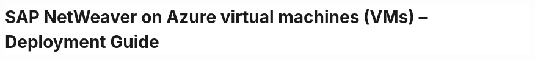 <properties
   pageTitle="SAP NetWeaver on Linux virtual machines (VMs) – Deployment Guide | Microsoft Azure"
   description="SAP NetWeaver on Linux virtual machines (VMs) – Deployment Guide"
   services="virtual-machines-linux"
   documentationCenter=""
   authors="MSSedusch"
   manager="timlt"
   editor=""
   tags="azure-resource-manager"
   keywords=""/>
<tags
   ms.service="virtual-machines-linux"
   ms.devlang="NA"
   ms.topic="article"
   ms.tgt_pltfrm="vm-linux"
   ms.workload="infrastructure-services"
   ms.date="08/18/2016"
   ms.author="sedusch"/>

# SAP NetWeaver on Azure virtual machines (VMs) – Deployment Guide

[767598]:https://service.sap.com/sap/support/notes/767598
[773830]:https://service.sap.com/sap/support/notes/773830
[826037]:https://service.sap.com/sap/support/notes/826037
[965908]:https://service.sap.com/sap/support/notes/965908
[1031096]:https://service.sap.com/sap/support/notes/1031096
[1139904]:https://service.sap.com/sap/support/notes/1139904
[1173395]:https://service.sap.com/sap/support/notes/1173395
[1245200]:https://service.sap.com/sap/support/notes/1245200
[1409604]:https://service.sap.com/sap/support/notes/1409604
[1558958]:https://service.sap.com/sap/support/notes/1558958
[1585981]:https://service.sap.com/sap/support/notes/1585981
[1588316]:https://service.sap.com/sap/support/notes/1588316
[1590719]:https://service.sap.com/sap/support/notes/1590719
[1597355]:https://service.sap.com/sap/support/notes/1597355
[1605680]:https://service.sap.com/sap/support/notes/1605680
[1619720]:https://service.sap.com/sap/support/notes/1619720
[1619726]:https://service.sap.com/sap/support/notes/1619726
[1619967]:https://service.sap.com/sap/support/notes/1619967
[1750510]:https://service.sap.com/sap/support/notes/1750510
[1752266]:https://service.sap.com/sap/support/notes/1752266
[1757924]:https://service.sap.com/sap/support/notes/1757924
[1757928]:https://service.sap.com/sap/support/notes/1757928
[1758182]:https://service.sap.com/sap/support/notes/1758182
[1758496]:https://service.sap.com/sap/support/notes/1758496
[1772688]:https://service.sap.com/sap/support/notes/1772688
[1814258]:https://service.sap.com/sap/support/notes/1814258
[1882376]:https://service.sap.com/sap/support/notes/1882376
[1909114]:https://service.sap.com/sap/support/notes/1909114
[1922555]:https://service.sap.com/sap/support/notes/1922555
[1928533]:https://service.sap.com/sap/support/notes/1928533
[1941500]:https://service.sap.com/sap/support/notes/1941500
[1956005]:https://service.sap.com/sap/support/notes/1956005
[1973241]:https://service.sap.com/sap/support/notes/1973241
[1984787]:https://service.sap.com/sap/support/notes/1984787
[1999351]:https://service.sap.com/sap/support/notes/1999351
[2002167]:https://service.sap.com/sap/support/notes/2002167
[2015553]:https://service.sap.com/sap/support/notes/2015553
[2039619]:https://service.sap.com/sap/support/notes/2039619
[2121797]:https://service.sap.com/sap/support/notes/2121797
[2134316]:https://service.sap.com/sap/support/notes/2134316
[2178632]:https://service.sap.com/sap/support/notes/2178632

[comment]: <> (MSSedusch TODO Add ARM patch level for SAP Host Agent in SAP Note 1409604)
[comment]: <> (MSSedusch TODO why do we need to recommend a file management e.g. File Server or VHD? Is that so different from on-premises?)
[comment]: <> (MSSedusch TODO Update Windows Link below) 